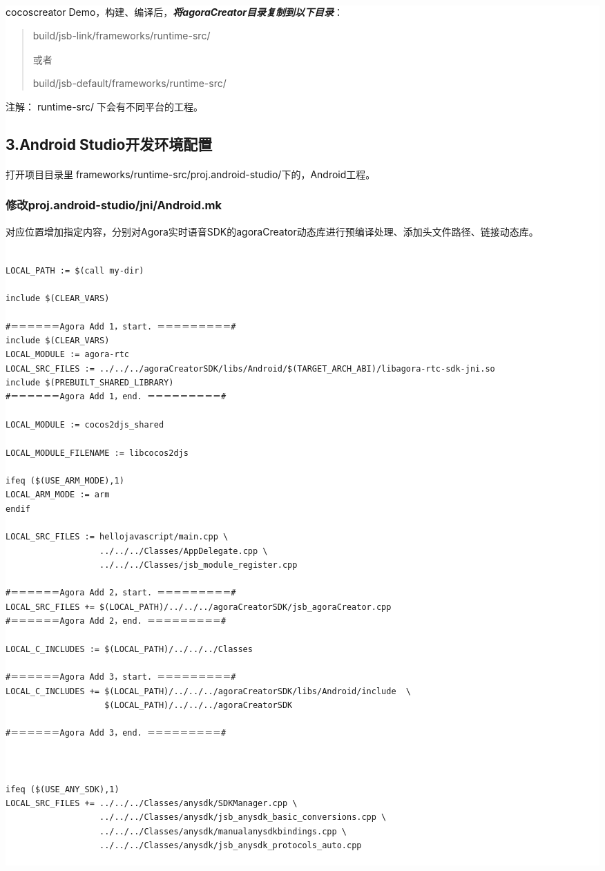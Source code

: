 cocoscreator Demo，构建、编译后，***将agoraCreator目录复制到以下目录***： 

> build/jsb-link/frameworks/runtime-src/
> 
> 或者
> 
> build/jsb-default/frameworks/runtime-src/


注解： runtime-src/ 下会有不同平台的工程。

## 3.Android Studio开发环境配置

打开项目目录里 frameworks/runtime-src/proj.android-studio/下的，Android工程。 

### 修改proj.android-studio/jni/Android.mk

对应位置增加指定内容，分别对Agora实时语音SDK的agoraCreator动态库进行预编译处理、添加头文件路径、链接动态库。


```

LOCAL_PATH := $(call my-dir)

include $(CLEAR_VARS)

#＝＝＝＝＝＝Agora Add 1，start. ＝＝＝＝＝＝＝＝＝#
include $(CLEAR_VARS)
LOCAL_MODULE := agora-rtc
LOCAL_SRC_FILES := ../../../agoraCreatorSDK/libs/Android/$(TARGET_ARCH_ABI)/libagora-rtc-sdk-jni.so
include $(PREBUILT_SHARED_LIBRARY)
#＝＝＝＝＝＝Agora Add 1，end. ＝＝＝＝＝＝＝＝＝#

LOCAL_MODULE := cocos2djs_shared

LOCAL_MODULE_FILENAME := libcocos2djs

ifeq ($(USE_ARM_MODE),1)
LOCAL_ARM_MODE := arm
endif

LOCAL_SRC_FILES := hellojavascript/main.cpp \
				   ../../../Classes/AppDelegate.cpp \
				   ../../../Classes/jsb_module_register.cpp

#＝＝＝＝＝＝Agora Add 2，start. ＝＝＝＝＝＝＝＝＝#
LOCAL_SRC_FILES += $(LOCAL_PATH)/../../../agoraCreatorSDK/jsb_agoraCreator.cpp
#＝＝＝＝＝＝Agora Add 2，end. ＝＝＝＝＝＝＝＝＝#

LOCAL_C_INCLUDES := $(LOCAL_PATH)/../../../Classes

#＝＝＝＝＝＝Agora Add 3，start. ＝＝＝＝＝＝＝＝＝#
LOCAL_C_INCLUDES += $(LOCAL_PATH)/../../../agoraCreatorSDK/libs/Android/include  \
                    $(LOCAL_PATH)/../../../agoraCreatorSDK

#＝＝＝＝＝＝Agora Add 3，end. ＝＝＝＝＝＝＝＝＝#



ifeq ($(USE_ANY_SDK),1)
LOCAL_SRC_FILES += ../../../Classes/anysdk/SDKManager.cpp \
				   ../../../Classes/anysdk/jsb_anysdk_basic_conversions.cpp \
				   ../../../Classes/anysdk/manualanysdkbindings.cpp \
				   ../../../Classes/anysdk/jsb_anysdk_protocols_auto.cpp


```